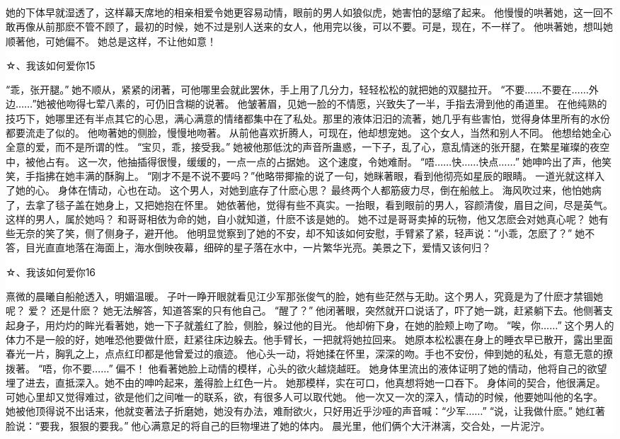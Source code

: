 她的下体早就湿透了，这样幕天席地的相亲相爱令她更容易动情，眼前的男人如狼似虎，她害怕的瑟缩了起来。
他慢慢的哄著她，这一回不敢再像从前那麽不管不顾了，最初的时候，她不过是别人送来的女人，他用完以後，可以不要。可是，现在，不一样了。
他哄著她，想叫她顺著他，可她偏不。
她总是这样，不让他如意！


☆、我该如何爱你15

“乖，张开腿。”
她不顺从，紧紧的闭著，可他哪里会就此罢休，手上用了几分力，轻轻松松的就把她的双腿拉开。
“不要……不要在……外边……”她被他吻得七荤八素的，可仍旧含糊的说著。
他皱著眉，见她一脸的不情愿，兴致失了一半，手指去滑到他的甬道里。
在他纯熟的技巧下，她哪里还有半点其它的心思，满心满意的情绪都集中在了私处。那里的液体汨汨的流著，她几乎有些害怕，觉得身体里所有的水份都要流走了似的。
他吻著她的侧脸，慢慢地吻著。
从前他喜欢折腾人，可现在，他却想宠她。
这个女人，当然和别人不同。
他想给她全心全意的爱，而不是所谓的性。
“宝贝，乖，接受我。”
她被他那低沈的声音所蛊惑，一下子，乱了心，意乱情迷的张开腿，在繁星璀璨的夜空中，被他占有。
这一次，他抽插得很慢，缓缓的，一点一点的占据她。
这个速度，令她难耐。
“唔……快……快点……”
她呻吟出了声，他笑笑，手指拂在她丰满的酥胸上。
“刚才不是不说不要吗？”他略带揶揄的说了一句，她眯著眼，看到他彻亮如星辰的眼睛。
一道光就这样入了她的心。
身体在情动，心也在动。
这个男人，对她到底存了什麽心思？
最终两个人都筋疲力尽，倒在船舷上。
海风吹过来，他怕她病了，去拿了毯子盖在她身上，又把她抱在怀里。
她依著他，觉得有些不真实。一抬眼，看到眼前的男人，容颜清俊，眉目之间，尽是英气。这样的男人，属於她吗？
和哥哥相依为命的她，自小就知道，什麽不该是她的。
她不过是哥哥卖掉的玩物，他又怎麽会对她真心呢？
她有些无奈的笑了笑，侧了侧身子，避开他。
他明显觉察到了她的不安，却不知该如何安慰，手臂紧了紧，轻声说：“小乖，怎麽了？”
她不答，目光直直地落在海面上，海水倒映夜幕，细碎的星子落在水中，一片繁华光亮。美景之下，爱情又该何归？

☆、我该如何爱你16

熹微的晨曦自船舱透入，明媚温暖。
子叶一睁开眼就看见江少军那张俊气的脸，她有些茫然与无助。这个男人，究竟是为了什麽才禁锢她呢？
爱？
还是什麽？
她无法解答，知道答案的只有他自己。
“醒了？”
他闭著眼，突然就开口说话了，吓了她一跳，赶紧躺下去。他侧著支起身子，用灼灼的眸光看著她，她一下子就羞红了脸，侧脸，躲过他的目光。
他却俯下身，在她的脸颊上吻了吻。
“唉，你……”
这个男人的体力不是一般的好，她唯恐他要做什麽，赶紧往床边躲去。他手臂长，一把就将她拉回来。
她原本松松裹在身上的睡衣早已散开，露出里面春光一片，胸乳之上，点点红印都是他曾爱过的痕迹。
他心头一动，将她揉在怀里，深深的吻。手也不安份，伸到她的私处，有意无意的撩拨著。
“唔，你不要……”
偏不！
他看著她脸上动情的模样，心头的欲火越烧越旺。
她身体里流出的液体证明了她的情动，他将自己的欲望埋了进去，直抵深入。她不由的呻吟起来，羞得脸上红色一片。
她那模样，实在可口，他真想将她一口吞下。
身体间的契合，他很满足。可她心里却又觉得难过，欲是他们之间唯一的联系，欲，有很多人可以取代她。
他一次又一次的深入，情动的时候，他要她叫他的名字。
她被他顶得说不出话来，他就变著法子折磨她，她没有办法，难耐欲火，只好用近乎沙哑的声音喊：“少军……”
“说，让我做什麽。”
她红著脸说：“要我，狠狠的要我。”
他心满意足的将自己的巨物埋进了她的体内。
晨光里，他们俩个大汗淋漓，交合处，一片泥泞。
